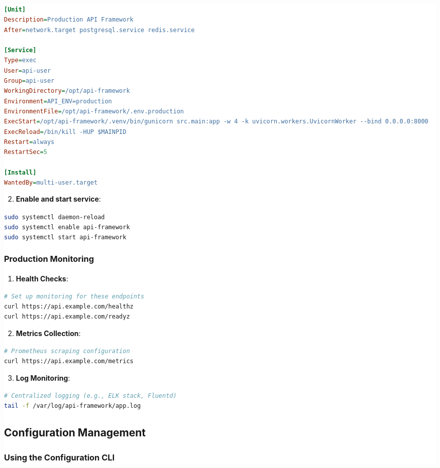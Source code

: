 ```ini
[Unit]
Description=Production API Framework
After=network.target postgresql.service redis.service

[Service]
Type=exec
User=api-user
Group=api-user
WorkingDirectory=/opt/api-framework
Environment=API_ENV=production
EnvironmentFile=/opt/api-framework/.env.production
ExecStart=/opt/api-framework/.venv/bin/gunicorn src.main:app -w 4 -k uvicorn.workers.UvicornWorker --bind 0.0.0.0:8000
ExecReload=/bin/kill -HUP $MAINPID
Restart=always
RestartSec=5

[Install]
WantedBy=multi-user.target
```

2. **Enable and start service**:
```bash
sudo systemctl daemon-reload
sudo systemctl enable api-framework
sudo systemctl start api-framework
```

### Production Monitoring

1. **Health Checks**:
```bash
# Set up monitoring for these endpoints
curl https://api.example.com/healthz
curl https://api.example.com/readyz
```

2. **Metrics Collection**:
```bash
# Prometheus scraping configuration
curl https://api.example.com/metrics
```

3. **Log Monitoring**:
```bash
# Centralized logging (e.g., ELK stack, Fluentd)
tail -f /var/log/api-framework/app.log
```

## Configuration Management

### Using the Configuration CLI

